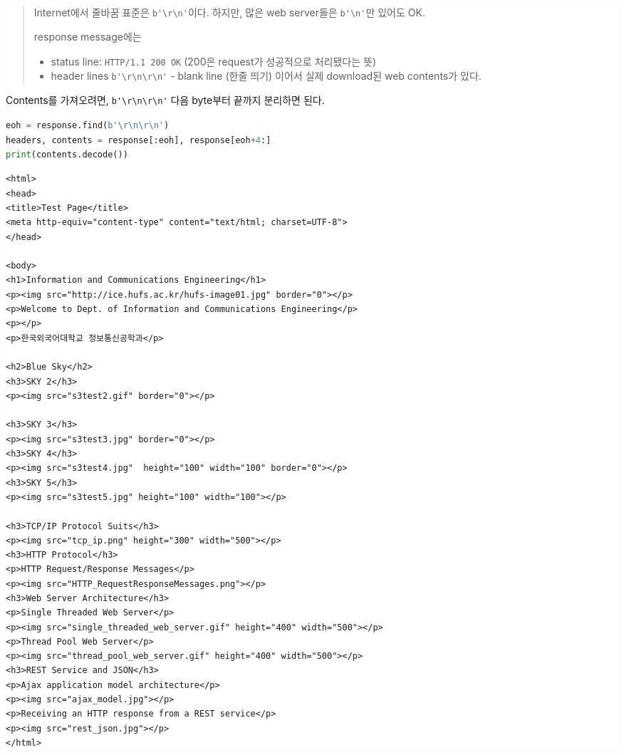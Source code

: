 
> Internet에서 줄바꿈 표준은 `b'\r\n'`이다. 하지만, 많은 web server들은 `b'\n'`만 있어도 OK.
>
> response message에는 
> - status line: `HTTP/1.1 200 OK` (200은 request가 성공적으로 처리됐다는 뜻)
> - header lines
> `b'\r\n\r\n'` - blank line (한줄 띄기)
> 이어서 실제 download된 web contents가 있다.

Contents를 가져오려면, `b'\r\n\r\n'` 다음 byte부터 끝까지 분리하면 된다.


```python
eoh = response.find(b'\r\n\r\n')
headers, contents = response[:eoh], response[eoh+4:]
print(contents.decode())
```

    <html>
    <head>
    <title>Test Page</title>
    <meta http-equiv="content-type" content="text/html; charset=UTF-8">
    </head>
    
    <body>
    <h1>Information and Communications Engineering</h1>
    <p><img src="http://ice.hufs.ac.kr/hufs-image01.jpg" border="0"></p>
    <p>Welcome to Dept. of Information and Communications Engineering</p>
    <p></p>
    <p>한국외국어대학교 정보통신공학과</p>
    
    <h2>Blue Sky</h2>
    <h3>SKY 2</h3>
    <p><img src="s3test2.gif" border="0"></p>
    
    <h3>SKY 3</h3>
    <p><img src="s3test3.jpg" border="0"></p>
    <h3>SKY 4</h3>
    <p><img src="s3test4.jpg"  height="100" width="100" border="0"></p>
    <h3>SKY 5</h3>
    <p><img src="s3test5.jpg" height="100" width="100"></p>
    
    <h3>TCP/IP Protocol Suits</h3>
    <p><img src="tcp_ip.png" height="300" width="500"></p>
    <h3>HTTP Protocol</h3>
    <p>HTTP Request/Response Messages</p>
    <p><img src="HTTP_RequestResponseMessages.png"></p>
    <h3>Web Server Architecture</h3>
    <p>Single Threaded Web Server</p>
    <p><img src="single_threaded_web_server.gif" height="400" width="500"></p>
    <p>Thread Pool Web Server</p>
    <p><img src="thread_pool_web_server.gif" height="400" width="500"></p>
    <h3>REST Service and JSON</h3>
    <p>Ajax application model architecture</p>
    <p><img src="ajax_model.jpg"></p>
    <p>Receiving an HTTP response from a REST service</p>
    <p><img src="rest_json.jpg"></p>
    </html>
    